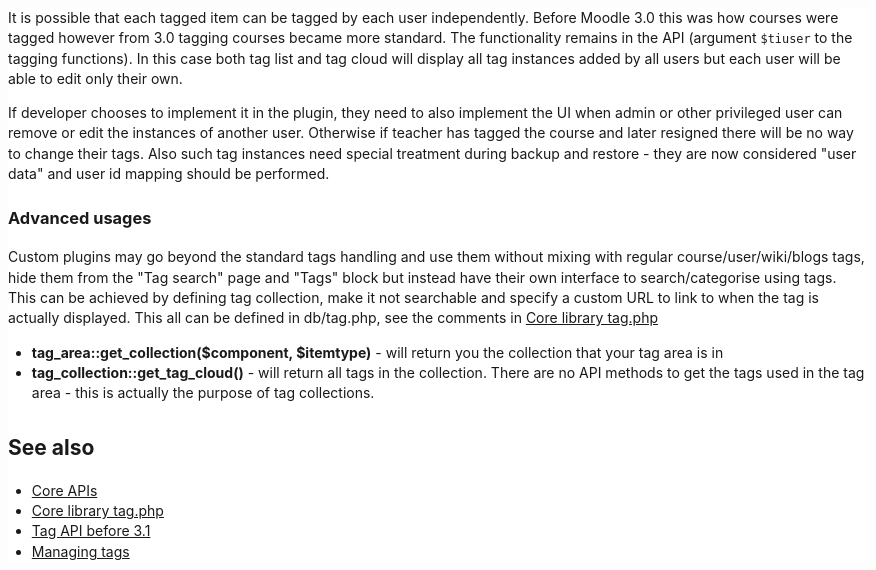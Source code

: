 It is possible that each tagged item can be tagged by each user independently. Before Moodle 3.0 this was how courses were tagged however from 3.0 tagging courses became more standard. The functionality remains in the API (argument `$tiuser` to the tagging functions).  In this case both tag list and tag cloud will display all tag instances added by all users but each user will be able to edit only their own.

If developer chooses to implement it in the plugin, they need to also implement the UI when admin or other privileged user can remove or edit the instances of another user. Otherwise if teacher has tagged the course and later resigned there will be no way to change their tags. Also such tag instances need special treatment during backup and restore - they are now considered "user data" and user id mapping should be performed.

### Advanced usages

Custom plugins may go beyond the standard tags handling and use them without mixing with regular course/user/wiki/blogs tags, hide them from the "Tag search" page and "Tags" block but instead have their own interface to search/categorise using tags. This can be achieved by defining tag collection, make it not searchable and specify a custom URL to link to when the tag is actually displayed. This all can be defined in db/tag.php, see the comments in [Core library tag.php](../../commonfiles/tag.php/index.md)

- **tag_area::get_collection($component, $itemtype)** - will return you the collection that your tag area is in
- **tag_collection::get_tag_cloud()** - will return all tags in the collection. There are no API methods to get the tags used in the tag area - this is actually the purpose of tag collections.

## See also

- [Core APIs](../../../apis.md)
- [Core library tag.php](../../commonfiles/tag.php/index.md)
- [Tag API before 3.1](https://docs.moodle.org/dev/Tag_API_before_3.1)
- [Managing tags](https://docs.moodle.org/en/Managing_tags)
